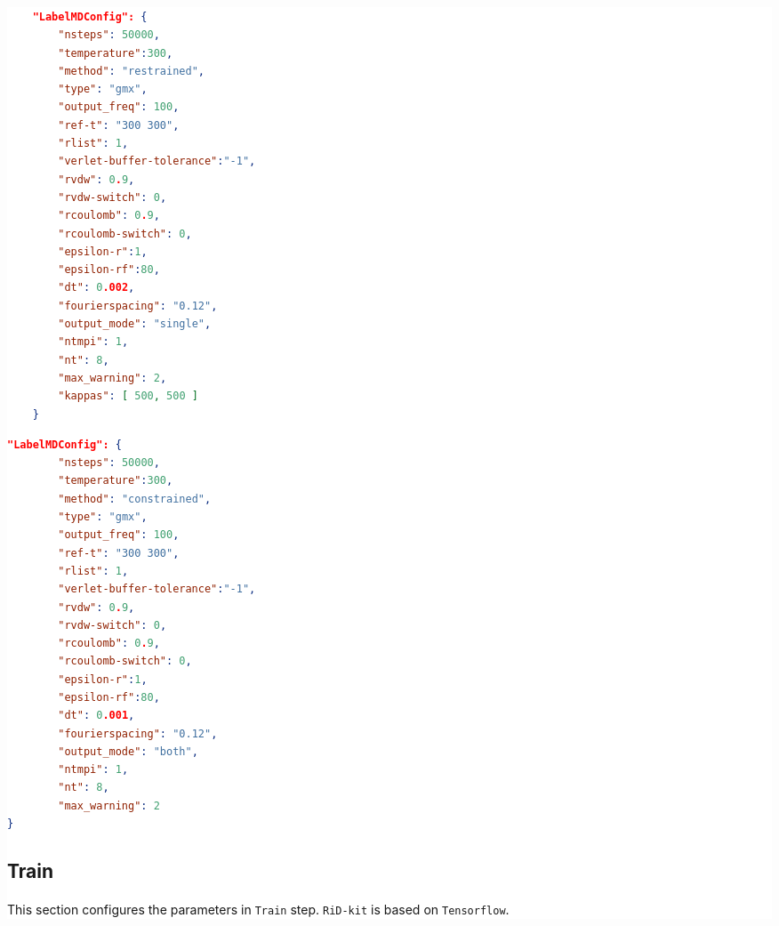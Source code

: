 ```JSON
    "LabelMDConfig": {
        "nsteps": 50000,
        "temperature":300,
        "method": "restrained",
        "type": "gmx",
        "output_freq": 100,
        "ref-t": "300 300",
        "rlist": 1,
        "verlet-buffer-tolerance":"-1",
        "rvdw": 0.9,
        "rvdw-switch": 0,
        "rcoulomb": 0.9,
        "rcoulomb-switch": 0,
        "epsilon-r":1,
        "epsilon-rf":80,
        "dt": 0.002,
        "fourierspacing": "0.12",
        "output_mode": "single",
        "ntmpi": 1,
        "nt": 8,
        "max_warning": 2,
        "kappas": [ 500, 500 ]
    }
```
```JSON
"LabelMDConfig": {
        "nsteps": 50000,
        "temperature":300,
        "method": "constrained",
        "type": "gmx",
        "output_freq": 100,
        "ref-t": "300 300",
        "rlist": 1,
        "verlet-buffer-tolerance":"-1",
        "rvdw": 0.9,
        "rvdw-switch": 0,
        "rcoulomb": 0.9,
        "rcoulomb-switch": 0,
        "epsilon-r":1,
        "epsilon-rf":80,
        "dt": 0.001,
        "fourierspacing": "0.12",
        "output_mode": "both",
        "ntmpi": 1,
        "nt": 8,
        "max_warning": 2
}
```

## Train
This section configures the parameters in `Train` step. `RiD-kit` is based on `Tensorflow`.
